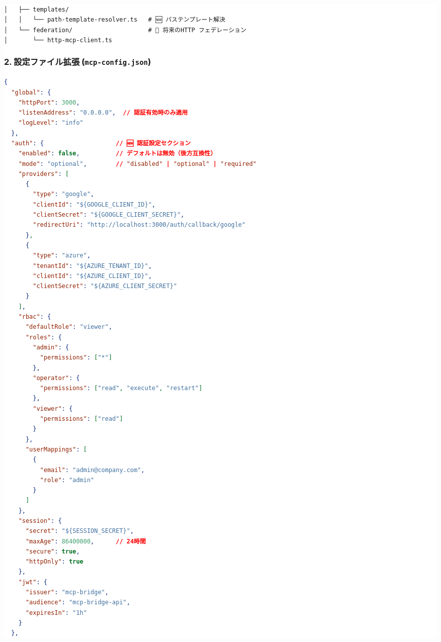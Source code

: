 ```
│   ├── templates/
│   │   └── path-template-resolver.ts   # 🆕 パステンプレート解決
│   └── federation/                     # 🔮 将来のHTTP フェデレーション
│       └── http-mcp-client.ts
```

### 2. 設定ファイル拡張 (`mcp-config.json`)
```json
{
  "global": {
    "httpPort": 3000,
    "listenAddress": "0.0.0.0",  // 認証有効時のみ適用
    "logLevel": "info"
  },
  "auth": {                    // 🆕 認証設定セクション
    "enabled": false,          // デフォルトは無効（後方互換性）
    "mode": "optional",        // "disabled" | "optional" | "required"
    "providers": [
      {
        "type": "google",
        "clientId": "${GOOGLE_CLIENT_ID}",
        "clientSecret": "${GOOGLE_CLIENT_SECRET}",
        "redirectUri": "http://localhost:3000/auth/callback/google"
      },
      {
        "type": "azure",
        "tenantId": "${AZURE_TENANT_ID}",
        "clientId": "${AZURE_CLIENT_ID}",
        "clientSecret": "${AZURE_CLIENT_SECRET}"
      }
    ],
    "rbac": {
      "defaultRole": "viewer",
      "roles": {
        "admin": {
          "permissions": ["*"]
        },
        "operator": {
          "permissions": ["read", "execute", "restart"]
        },
        "viewer": {
          "permissions": ["read"]
        }
      },
      "userMappings": [
        {
          "email": "admin@company.com",
          "role": "admin"
        }
      ]
    },
    "session": {
      "secret": "${SESSION_SECRET}",
      "maxAge": 86400000,      // 24時間
      "secure": true,
      "httpOnly": true
    },
    "jwt": {
      "issuer": "mcp-bridge",
      "audience": "mcp-bridge-api",
      "expiresIn": "1h"
    }
  },
```